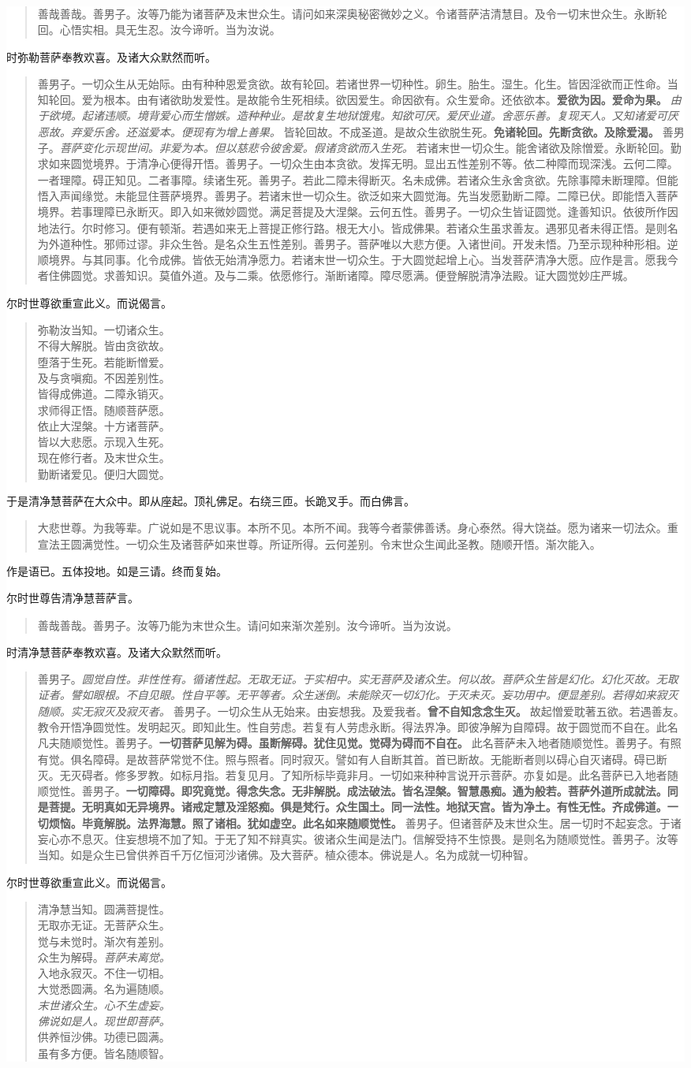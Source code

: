 > 善哉善哉。善男子。汝等乃能为诸菩萨及末世众生。请问如来深奥秘密微妙之义。令诸菩萨洁清慧目。及令一切末世众生。永断轮回。心悟实相。具无生忍。汝今谛听。当为汝说。

时弥勒菩萨奉教欢喜。及诸大众默然而听。

> 善男子。一切众生从无始际。由有种种恩爱贪欲。故有轮回。若诸世界一切种性。卵生。胎生。湿生。化生。皆因淫欲而正性命。当知轮回。爱为根本。由有诸欲助发爱性。是故能令生死相续。欲因爱生。命因欲有。众生爱命。还依欲本。**爱欲为因。爱命为果。** *由于欲境。起诸违顺。境背爱心而生憎嫉。造种种业。是故复生地狱饿鬼。知欲可厌。爱厌业道。舍恶乐善。复现天人。又知诸爱可厌恶故。弃爱乐舍。还滋爱本。便现有为增上善果。* 皆轮回故。不成圣道。是故众生欲脱生死。**免诸轮回。先断贪欲。及除爱渴。** 善男子。*菩萨变化示现世间。非爱为本。但以慈悲令彼舍爱。假诸贪欲而入生死。* 若诸末世一切众生。能舍诸欲及除憎爱。永断轮回。勤求如来圆觉境界。于清净心便得开悟。善男子。一切众生由本贪欲。发挥无明。显出五性差别不等。依二种障而现深浅。云何二障。一者理障。碍正知见。二者事障。续诸生死。善男子。若此二障未得断灭。名未成佛。若诸众生永舍贪欲。先除事障未断理障。但能悟入声闻缘觉。未能显住菩萨境界。善男子。若诸末世一切众生。欲泛如来大圆觉海。先当发愿勤断二障。二障已伏。即能悟入菩萨境界。若事理障已永断灭。即入如来微妙圆觉。满足菩提及大涅槃。云何五性。善男子。一切众生皆证圆觉。逢善知识。依彼所作因地法行。尔时修习。便有顿渐。若遇如来无上菩提正修行路。根无大小。皆成佛果。若诸众生虽求善友。遇邪见者未得正悟。是则名为外道种性。邪师过谬。非众生咎。是名众生五性差别。善男子。菩萨唯以大悲方便。入诸世间。开发未悟。乃至示现种种形相。逆顺境界。与其同事。化令成佛。皆依无始清净愿力。若诸末世一切众生。于大圆觉起增上心。当发菩萨清净大愿。应作是言。愿我今者住佛圆觉。求善知识。莫值外道。及与二乘。依愿修行。渐断诸障。障尽愿满。便登解脱清净法殿。证大圆觉妙庄严城。

尔时世尊欲重宣此义。而说偈言。

> 弥勒汝当知。一切诸众生。<br>
> 不得大解脱。皆由贪欲故。<br>
> 堕落于生死。若能断憎爱。<br>
> 及与贪嗔痴。不因差别性。<br>
> 皆得成佛道。二障永销灭。<br>
> 求师得正悟。随顺菩萨愿。<br>
> 依止大涅槃。十方诸菩萨。<br>
> 皆以大悲愿。示现入生死。<br>
> 现在修行者。及末世众生。<br>
> 勤断诸爱见。便归大圆觉。

于是清净慧菩萨在大众中。即从座起。顶礼佛足。右绕三匝。长跪叉手。而白佛言。

> 大悲世尊。为我等辈。广说如是不思议事。本所不见。本所不闻。我等今者蒙佛善诱。身心泰然。得大饶益。愿为诸来一切法众。重宣法王圆满觉性。一切众生及诸菩萨如来世尊。所证所得。云何差别。令末世众生闻此圣教。随顺开悟。渐次能入。

作是语已。五体投地。如是三请。终而复始。

尔时世尊告清净慧菩萨言。

> 善哉善哉。善男子。汝等乃能为末世众生。请问如来渐次差别。汝今谛听。当为汝说。

时清净慧菩萨奉教欢喜。及诸大众默然而听。

> 善男子。*圆觉自性。非性性有。循诸性起。无取无证。于实相中。实无菩萨及诸众生。何以故。菩萨众生皆是幻化。幻化灭故。无取证者。譬如眼根。不自见眼。性自平等。无平等者。众生迷倒。未能除灭一切幻化。于灭未灭。妄功用中。便显差别。若得如来寂灭随顺。实无寂灭及寂灭者。* 善男子。一切众生从无始来。由妄想我。及爱我者。**曾不自知念念生灭。** 故起憎爱耽著五欲。若遇善友。教令开悟净圆觉性。发明起灭。即知此生。性自劳虑。若复有人劳虑永断。得法界净。即彼净解为自障碍。故于圆觉而不自在。此名凡夫随顺觉性。善男子。**一切菩萨见解为碍。虽断解碍。犹住见觉。觉碍为碍而不自在。** 此名菩萨未入地者随顺觉性。善男子。有照有觉。俱名障碍。是故菩萨常觉不住。照与照者。同时寂灭。譬如有人自断其首。首已断故。无能断者则以碍心自灭诸碍。碍已断灭。无灭碍者。修多罗教。如标月指。若复见月。了知所标毕竟非月。一切如来种种言说开示菩萨。亦复如是。此名菩萨已入地者随顺觉性。善男子。**一切障碍。即究竟觉。得念失念。无非解脱。成法破法。皆名涅槃。智慧愚痴。通为般若。菩萨外道所成就法。同是菩提。无明真如无异境界。诸戒定慧及淫怒痴。俱是梵行。众生国土。同一法性。地狱天宫。皆为净土。有性无性。齐成佛道。一切烦恼。毕竟解脱。法界海慧。照了诸相。犹如虚空。此名如来随顺觉性。** 善男子。但诸菩萨及末世众生。居一切时不起妄念。于诸妄心亦不息灭。住妄想境不加了知。于无了知不辩真实。彼诸众生闻是法门。信解受持不生惊畏。是则名为随顺觉性。善男子。汝等当知。如是众生已曾供养百千万亿恒河沙诸佛。及大菩萨。植众德本。佛说是人。名为成就一切种智。

尔时世尊欲重宣此义。而说偈言。

> 清净慧当知。圆满菩提性。<br>
> 无取亦无证。无菩萨众生。<br>
> 觉与未觉时。渐次有差别。<br>
> 众生为解碍。*菩萨未离觉。* <br>
> 入地永寂灭。不住一切相。<br>
> 大觉悉圆满。名为遍随顺。<br>
> *末世诸众生。心不生虚妄。*<br>
> *佛说如是人。现世即菩萨。*<br>
> 供养恒沙佛。功德已圆满。<br>
> 虽有多方便。皆名随顺智。
